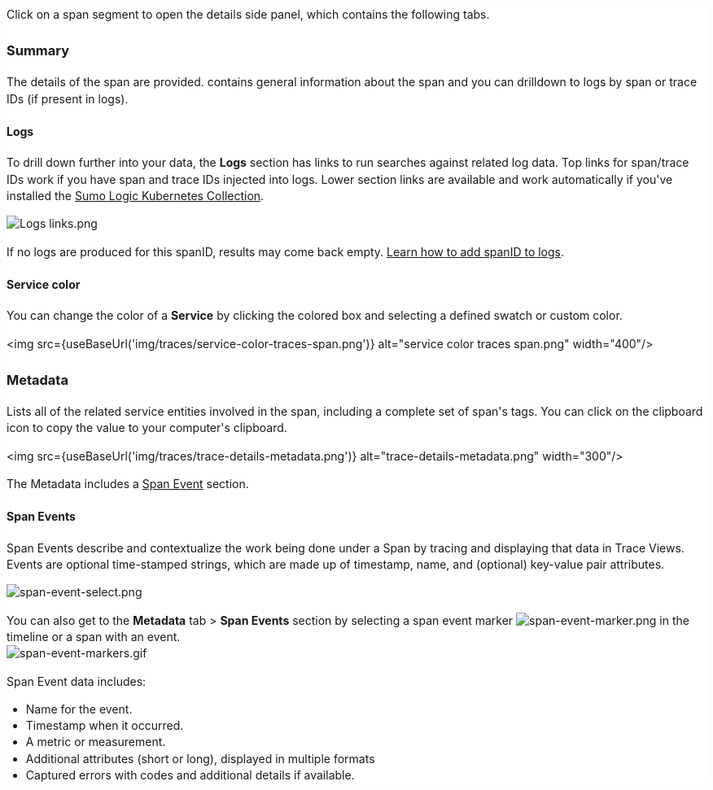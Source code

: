 Click on a span segment to open the details side panel, which contains the following tabs.

### Summary

The details of the span are provided. contains general information about the span and you can drilldown to logs by span or trace IDs (if present in logs).

#### Logs

To drill down further into your data, the **Logs** section has links to run searches against related log data. Top links for span/trace IDs work if you have span and trace IDs injected into logs. Lower section links are available and work automatically if you've installed the [Sumo Logic Kubernetes Collection](https://github.com/SumoLogic/sumologic-kubernetes-collection/tree/main/deploy).

![Logs links.png](/img/traces/Logs-links.png)

If no logs are produced for this spanID, results may come back empty. [Learn how to add spanID to logs](/docs/apm/traces/advanced-configuration/correlate-logs).

#### Service color

You can change the color of a **Service** by clicking the colored box and selecting a defined swatch or custom color.

<img src={useBaseUrl('img/traces/service-color-traces-span.png')} alt="service color traces span.png" width="400"/>

### Metadata

Lists all of the related service entities involved in the span, including a complete set of span's tags. You can click on the clipboard icon to copy the value to your computer's clipboard.

<img src={useBaseUrl('img/traces/trace-details-metadata.png')} alt="trace-details-metadata.png" width="300"/>

The Metadata includes a [Span Event](#span-events) section.

#### Span Events

Span Events describe and contextualize the work being done under a Span by tracing and displaying that data in Trace Views. Events are optional time-stamped strings, which are made up of timestamp, name, and (optional) key-value pair attributes.

![span-event-select.png](/img/traces/span-event-select.png)

You can also get to the **Metadata** tab > **Span Events** section by selecting a span event marker ![span-event-marker.png](/img/traces/span-event-marker.png) in the timeline or a span with an event. <br/>
![span-event-markers.gif](/img/traces/span-event-markers.gif)

Span Event data includes:

* Name for the event.
* Timestamp when it occurred.
* A metric or measurement.
* Additional attributes (short or long), displayed in multiple formats
* Captured errors with codes and additional details if available.

